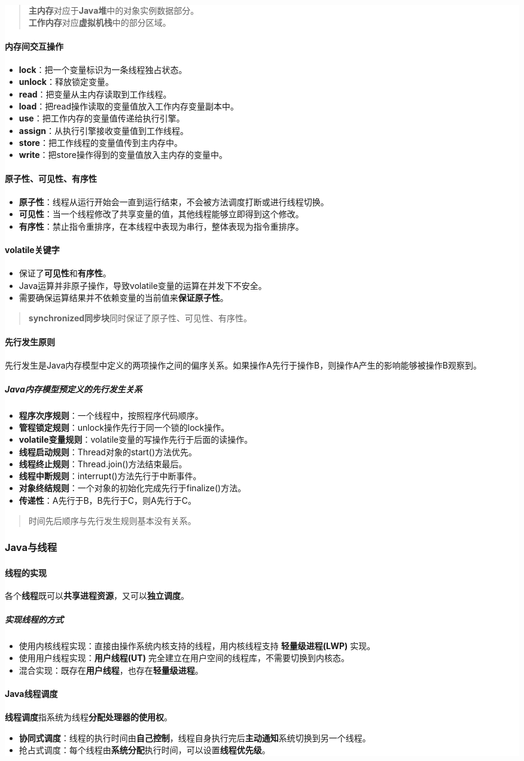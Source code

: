 > **主内存**对应于**Java堆**中的对象实例数据部分。  
> **工作内存**对应**虚拟机栈**中的部分区域。

#### 内存间交互操作
* **lock**：把一个变量标识为一条线程独占状态。
* **unlock**：释放锁定变量。
* **read**：把变量从主内存读取到工作线程。
* **load**：把read操作读取的变量值放入工作内存变量副本中。
* **use**：把工作内存的变量值传递给执行引擎。
* **assign**：从执行引擎接收变量值到工作线程。
* **store**：把工作线程的变量值传到主内存中。
* **write**：把store操作得到的变量值放入主内存的变量中。

#### 原子性、可见性、有序性
* **原子性**：线程从运行开始会一直到运行结束，不会被方法调度打断或进行线程切换。
* **可见性**：当一个线程修改了共享变量的值，其他线程能够立即得到这个修改。
* **有序性**：禁止指令重排序，在本线程中表现为串行，整体表现为指令重排序。

#### volatile关键字
* 保证了**可见性**和**有序性**。  
* Java运算并非原子操作，导致volatile变量的运算在并发下不安全。
* 需要确保运算结果并不依赖变量的当前值来**保证原子性**。

> **synchronized同步块**同时保证了原子性、可见性、有序性。

#### 先行发生原则
先行发生是Java内存模型中定义的两项操作之间的偏序关系。如果操作A先行于操作B，则操作A产生的影响能够被操作B观察到。 

##### Java内存模型预定义的先行发生关系
* **程序次序规则**：一个线程中，按照程序代码顺序。
* **管程锁定规则**：unlock操作先行于同一个锁的lock操作。
* **volatile变量规则**：volatile变量的写操作先行于后面的读操作。
* **线程启动规则**：Thread对象的start()方法优先。
* **线程终止规则**：Thread.join()方法结束最后。
* **线程中断规则**：interrupt()方法先行于中断事件。
* **对象终结规则**：一个对象的初始化完成先行于finalize()方法。
* **传递性**：A先行于B，B先行于C，则A先行于C。

> 时间先后顺序与先行发生规则基本没有关系。

### Java与线程

#### 线程的实现
各个**线程**既可以**共享进程资源**，又可以**独立调度**。

##### 实现线程的方式
* 使用内核线程实现：直接由操作系统内核支持的线程，用内核线程支持 **轻量级进程(LWP)** 实现。
* 使用用户线程实现：**用户线程(UT)** 完全建立在用户空间的线程库，不需要切换到内核态。
* 混合实现：既存在**用户线程**，也存在**轻量级进程**。

#### Java线程调度
**线程调度**指系统为线程**分配处理器的使用权**。
* **协同式调度**：线程的执行时间由**自己控制**，线程自身执行完后**主动通知**系统切换到另一个线程。
* 抢占式调度：每个线程由**系统分配**执行时间，可以设置**线程优先级**。

